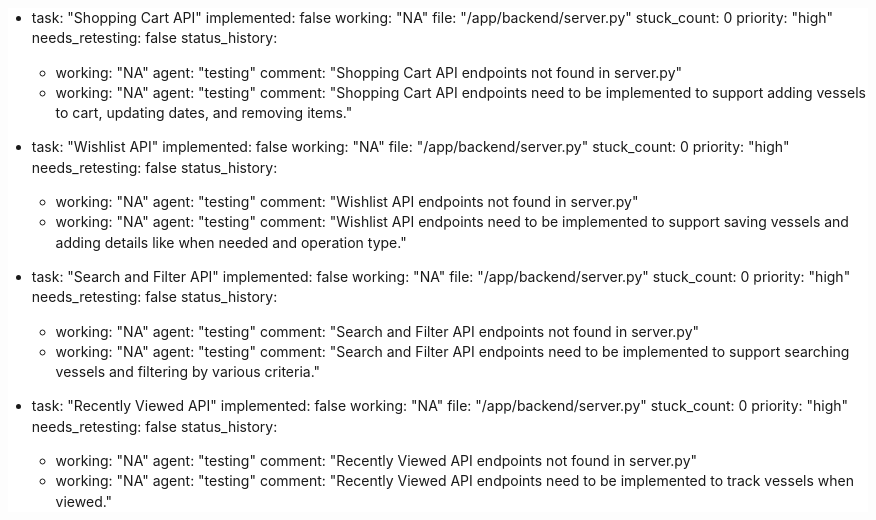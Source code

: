   - task: "Shopping Cart API"
    implemented: false
    working: "NA"
    file: "/app/backend/server.py"
    stuck_count: 0
    priority: "high"
    needs_retesting: false
    status_history:
      - working: "NA"
        agent: "testing"
        comment: "Shopping Cart API endpoints not found in server.py"
      - working: "NA"
        agent: "testing"
        comment: "Shopping Cart API endpoints need to be implemented to support adding vessels to cart, updating dates, and removing items."

  - task: "Wishlist API"
    implemented: false
    working: "NA"
    file: "/app/backend/server.py"
    stuck_count: 0
    priority: "high"
    needs_retesting: false
    status_history:
      - working: "NA"
        agent: "testing"
        comment: "Wishlist API endpoints not found in server.py"
      - working: "NA"
        agent: "testing"
        comment: "Wishlist API endpoints need to be implemented to support saving vessels and adding details like when needed and operation type."

  - task: "Search and Filter API"
    implemented: false
    working: "NA"
    file: "/app/backend/server.py"
    stuck_count: 0
    priority: "high"
    needs_retesting: false
    status_history:
      - working: "NA"
        agent: "testing"
        comment: "Search and Filter API endpoints not found in server.py"
      - working: "NA"
        agent: "testing"
        comment: "Search and Filter API endpoints need to be implemented to support searching vessels and filtering by various criteria."

  - task: "Recently Viewed API"
    implemented: false
    working: "NA"
    file: "/app/backend/server.py"
    stuck_count: 0
    priority: "high"
    needs_retesting: false
    status_history:
      - working: "NA"
        agent: "testing"
        comment: "Recently Viewed API endpoints not found in server.py"
      - working: "NA"
        agent: "testing"
        comment: "Recently Viewed API endpoints need to be implemented to track vessels when viewed."
